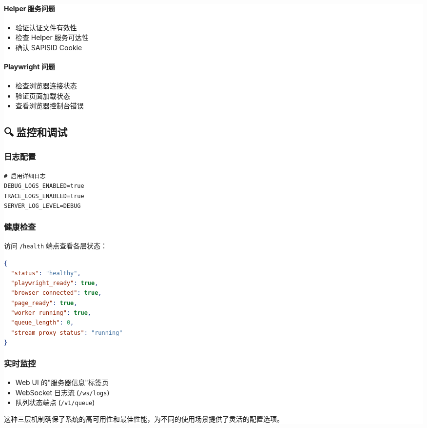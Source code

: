 #### Helper 服务问题
- 验证认证文件有效性
- 检查 Helper 服务可达性
- 确认 SAPISID Cookie

#### Playwright 问题
- 检查浏览器连接状态
- 验证页面加载状态
- 查看浏览器控制台错误

## 🔍 监控和调试

### 日志配置
```env
# 启用详细日志
DEBUG_LOGS_ENABLED=true
TRACE_LOGS_ENABLED=true
SERVER_LOG_LEVEL=DEBUG
```

### 健康检查
访问 `/health` 端点查看各层状态：
```json
{
  "status": "healthy",
  "playwright_ready": true,
  "browser_connected": true,
  "page_ready": true,
  "worker_running": true,
  "queue_length": 0,
  "stream_proxy_status": "running"
}
```

### 实时监控
- Web UI 的"服务器信息"标签页
- WebSocket 日志流 (`/ws/logs`)
- 队列状态端点 (`/v1/queue`)

这种三层机制确保了系统的高可用性和最佳性能，为不同的使用场景提供了灵活的配置选项。
